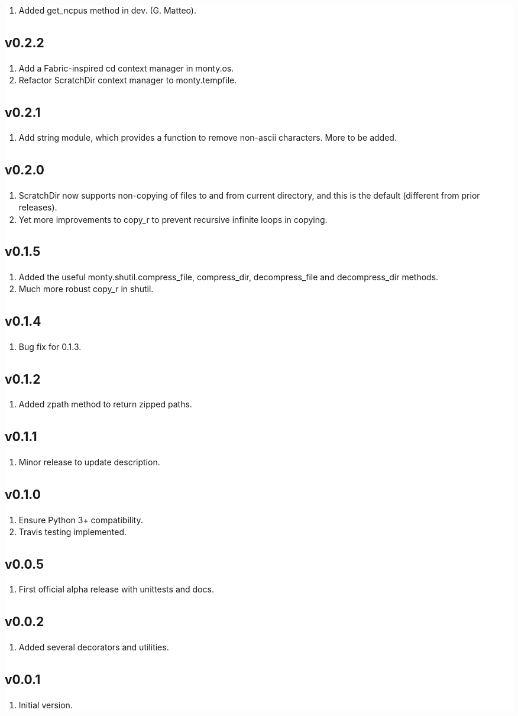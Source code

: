 1. Added get_ncpus method in dev. (G. Matteo).

## v0.2.2

1. Add a Fabric-inspired cd context manager in monty.os.
2. Refactor ScratchDir context manager to monty.tempfile.

## v0.2.1

1. Add string module, which provides a function to remove non-ascii
   characters. More to be added.

## v0.2.0

1. ScratchDir now supports non-copying of files to and from current
   directory, and this is the default (different from prior releases).
2. Yet more improvements to copy_r to prevent recursive infinite loops in
   copying.

## v0.1.5

1. Added the useful monty.shutil.compress_file, compress_dir,
   decompress_file and decompress_dir methods.
2. Much more robust copy_r in shutil.

## v0.1.4

1. Bug fix for 0.1.3.

## v0.1.2

1. Added zpath method to return zipped paths.

## v0.1.1

1. Minor release to update description.

## v0.1.0

1. Ensure Python 3+ compatibility.
2. Travis testing implemented.

## v0.0.5

1. First official alpha release with unittests and docs.

## v0.0.2

1. Added several decorators and utilities.

## v0.0.1

1. Initial version.
